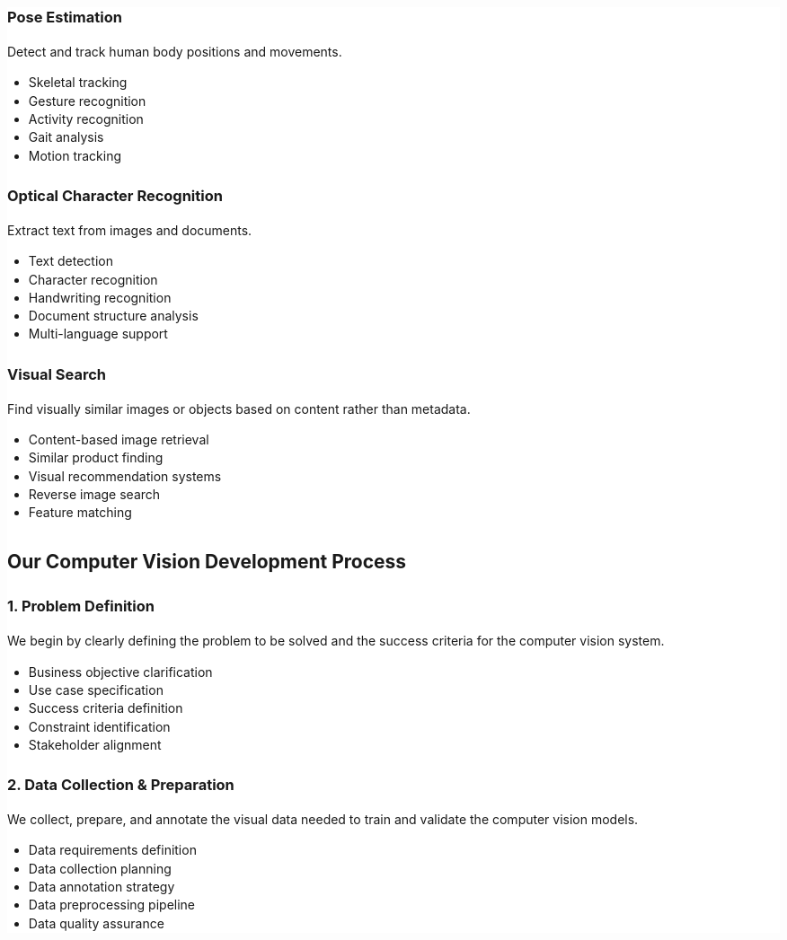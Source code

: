 ### Pose Estimation

Detect and track human body positions and movements.

- Skeletal tracking
- Gesture recognition
- Activity recognition
- Gait analysis
- Motion tracking

### Optical Character Recognition

Extract text from images and documents.

- Text detection
- Character recognition
- Handwriting recognition
- Document structure analysis
- Multi-language support

### Visual Search

Find visually similar images or objects based on content rather than metadata.

- Content-based image retrieval
- Similar product finding
- Visual recommendation systems
- Reverse image search
- Feature matching

## Our Computer Vision Development Process

### 1. Problem Definition

We begin by clearly defining the problem to be solved and the success criteria for the computer vision system.

- Business objective clarification
- Use case specification
- Success criteria definition
- Constraint identification
- Stakeholder alignment

### 2. Data Collection & Preparation

We collect, prepare, and annotate the visual data needed to train and validate the computer vision models.

- Data requirements definition
- Data collection planning
- Data annotation strategy
- Data preprocessing pipeline
- Data quality assurance
